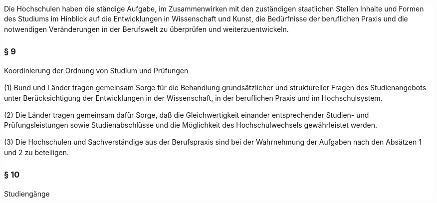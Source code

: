 <div class="jurAbsatz">

Die Hochschulen haben die ständige Aufgabe, im Zusammenwirken mit den
zuständigen staatlichen Stellen Inhalte und Formen des Studiums im
Hinblick auf die Entwicklungen in Wissenschaft und Kunst, die
Bedürfnisse der beruflichen Praxis und die notwendigen Veränderungen in
der Berufswelt zu überprüfen und weiterzuentwickeln.

</div>

</div>

</div>

</div>

<span id="BJNR001850976BJNE002604310.html"></span>

### § 9  
Koordinierung der Ordnung von Studium und Prüfungen

<div>

<div class="jnhtml">

<div>

<div class="jurAbsatz">

(1) Bund und Länder tragen gemeinsam Sorge für die Behandlung
grundsätzlicher und struktureller Fragen des Studienangebots unter
Berücksichtigung der Entwicklungen in der Wissenschaft, in der
beruflichen Praxis und im Hochschulsystem.

</div>

<div class="jurAbsatz">

(2) Die Länder tragen gemeinsam dafür Sorge, daß die Gleichwertigkeit
einander entsprechender Studien- und Prüfungsleistungen sowie
Studienabschlüsse und die Möglichkeit des Hochschulwechsels
gewährleistet werden.

</div>

<div class="jurAbsatz">

(3) Die Hochschulen und Sachverständige aus der Berufspraxis sind bei
der Wahrnehmung der Aufgaben nach den Absätzen 1 und 2 zu beteiligen.

</div>

</div>

</div>

</div>

<span id="BJNR001850976BJNE002705310.html"></span>

### § 10  
Studiengänge
